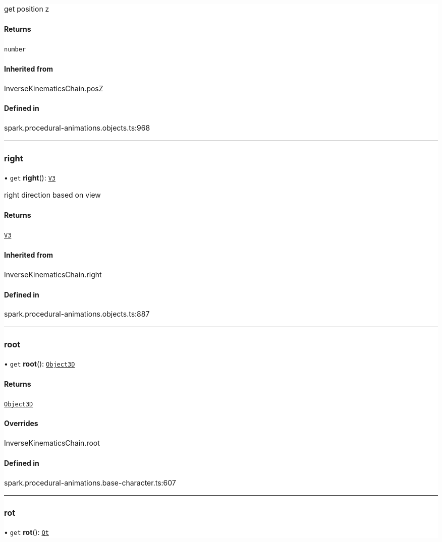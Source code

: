 get position z

#### Returns

`number`

#### Inherited from

InverseKinematicsChain.posZ

#### Defined in

spark.procedural-animations.objects.ts:968

___

### right

• `get` **right**(): [`V3`](V3.md)

right direction based on view

#### Returns

[`V3`](V3.md)

#### Inherited from

InverseKinematicsChain.right

#### Defined in

spark.procedural-animations.objects.ts:887

___

### root

• `get` **root**(): [`Object3D`](Object3D.md)

#### Returns

[`Object3D`](Object3D.md)

#### Overrides

InverseKinematicsChain.root

#### Defined in

spark.procedural-animations.base-character.ts:607

___

### rot

• `get` **rot**(): [`Qt`](Qt.md)
